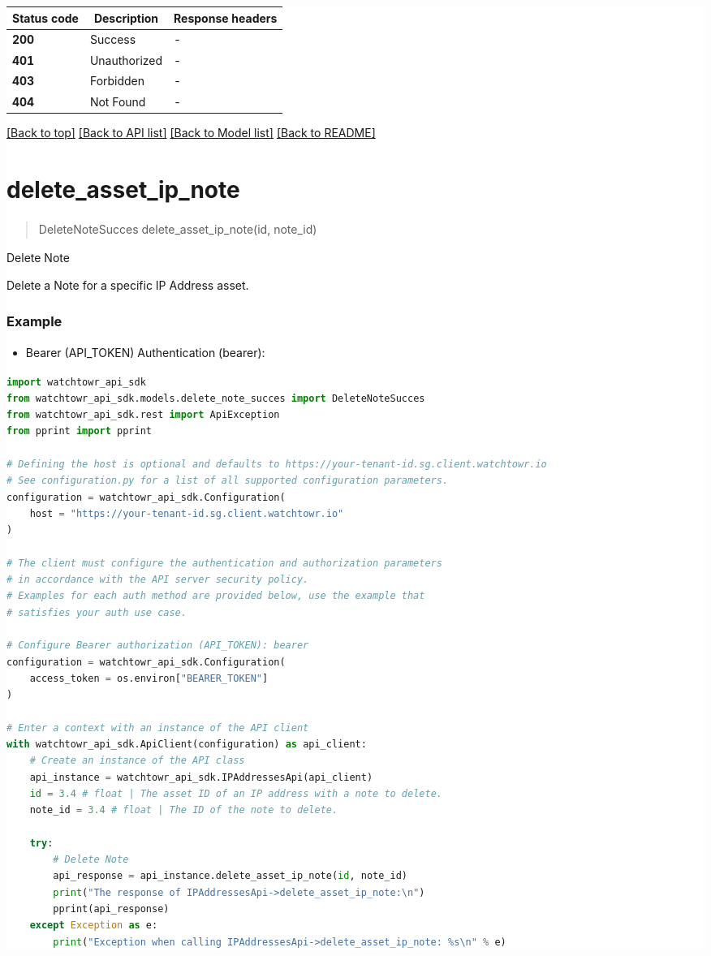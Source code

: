 | Status code | Description | Response headers |
|-------------|-------------|------------------|
**200** | Success |  -  |
**401** | Unauthorized |  -  |
**403** | Forbidden |  -  |
**404** | Not Found |  -  |

[[Back to top]](#) [[Back to API list]](../README.md#documentation-for-api-endpoints) [[Back to Model list]](../README.md#documentation-for-models) [[Back to README]](../README.md)

# **delete_asset_ip_note**
> DeleteNoteSucces delete_asset_ip_note(id, note_id)

Delete Note

Delete a Note for a specific IP Address asset.

### Example

* Bearer (API_TOKEN) Authentication (bearer):

```python
import watchtowr_api_sdk
from watchtowr_api_sdk.models.delete_note_succes import DeleteNoteSucces
from watchtowr_api_sdk.rest import ApiException
from pprint import pprint

# Defining the host is optional and defaults to https://your-tenant-id.sg.client.watchtowr.io
# See configuration.py for a list of all supported configuration parameters.
configuration = watchtowr_api_sdk.Configuration(
    host = "https://your-tenant-id.sg.client.watchtowr.io"
)

# The client must configure the authentication and authorization parameters
# in accordance with the API server security policy.
# Examples for each auth method are provided below, use the example that
# satisfies your auth use case.

# Configure Bearer authorization (API_TOKEN): bearer
configuration = watchtowr_api_sdk.Configuration(
    access_token = os.environ["BEARER_TOKEN"]
)

# Enter a context with an instance of the API client
with watchtowr_api_sdk.ApiClient(configuration) as api_client:
    # Create an instance of the API class
    api_instance = watchtowr_api_sdk.IPAddressesApi(api_client)
    id = 3.4 # float | The asset ID of an IP address with a note to delete.
    note_id = 3.4 # float | The ID of the note to delete.

    try:
        # Delete Note
        api_response = api_instance.delete_asset_ip_note(id, note_id)
        print("The response of IPAddressesApi->delete_asset_ip_note:\n")
        pprint(api_response)
    except Exception as e:
        print("Exception when calling IPAddressesApi->delete_asset_ip_note: %s\n" % e)
```
